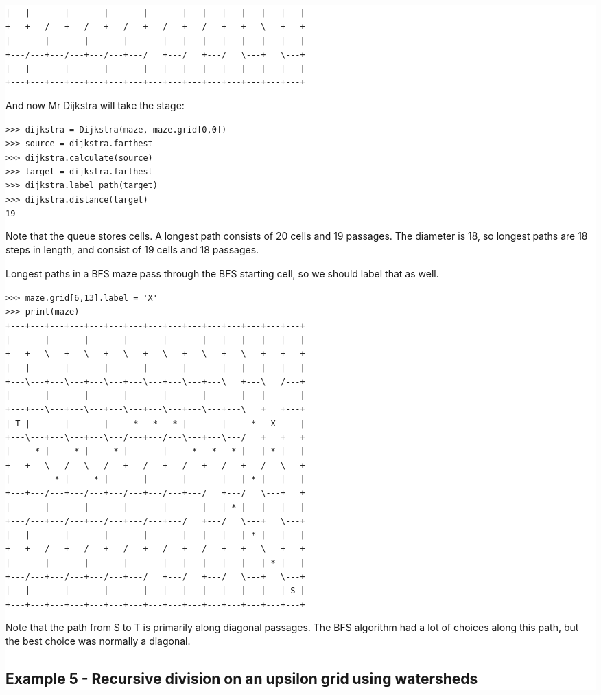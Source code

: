 ```
|   |       |       |       |       |   |   |   |   |   |   |
+---+---/---+---/---+---/---+---/   +---/   +   +   \---+   +
|       |       |       |       |   |   |   |   |   |   |   |
+---/---+---/---+---/---+---/   +---/   +---/   \---+   \---+
|   |       |       |       |   |   |   |   |   |   |   |   |
+---+---+---+---+---+---+---+---+---+---+---+---+---+---+---+
```
And now Mr Dijkstra will take the stage:
```
>>> dijkstra = Dijkstra(maze, maze.grid[0,0])
>>> source = dijkstra.farthest
>>> dijkstra.calculate(source)
>>> target = dijkstra.farthest
>>> dijkstra.label_path(target)
>>> dijkstra.distance(target)
19
```
Note that the queue stores cells.  A longest path consists of 20 cells and 19 passages.
The diameter is 18, so longest paths are 18 steps in length, and consist of 19 cells and 18 passages.

Longest paths in a BFS maze pass through the BFS starting cell, so we should label that as well.
```
>>> maze.grid[6,13].label = 'X'
>>> print(maze)
+---+---+---+---+---+---+---+---+---+---+---+---+---+---+---+
|       |       |       |       |       |   |   |   |   |   |
+---+---\---+---\---+---\---+---\---+---\   +---\   +   +   +
|   |       |       |       |       |       |   |   |   |   |
+---\---+---\---+---\---+---\---+---\---+---\   +---\   /---+
|       |       |       |       |       |       |   |       |
+---+---\---+---\---+---\---+---\---+---\---+---\   +   +---+
| T |       |       |     *   *   * |       |     *   X     |
+---\---+---\---+---\---/---+---/---\---+---\---/   +   +   +
|     * |     * |     * |       |     *   *   * |   | * |   |
+---+---\---/---\---/---+---/---+---/---+---/   +---/   \---+
|         * |     * |       |       |       |   | * |   |   |
+---+---/---+---/---+---/---+---/---+---/   +---/   \---+   +
|       |       |       |       |       |   | * |   |   |   |
+---/---+---/---+---/---+---/---+---/   +---/   \---+   \---+
|   |       |       |       |       |   |   |   | * |   |   |
+---+---/---+---/---+---/---+---/   +---/   +   +   \---+   +
|       |       |       |       |   |   |   |   |   | * |   |
+---/---+---/---+---/---+---/   +---/   +---/   \---+   \---+
|   |       |       |       |   |   |   |   |   |   |   | S |
+---+---+---+---+---+---+---+---+---+---+---+---+---+---+---+
```
Note that the path from S to T is primarily along diagonal passages.  The BFS algorithm had a lot of choices along this path, but the best choice was normally a diagonal.

## Example 5 - Recursive division on an upsilon grid using watersheds
